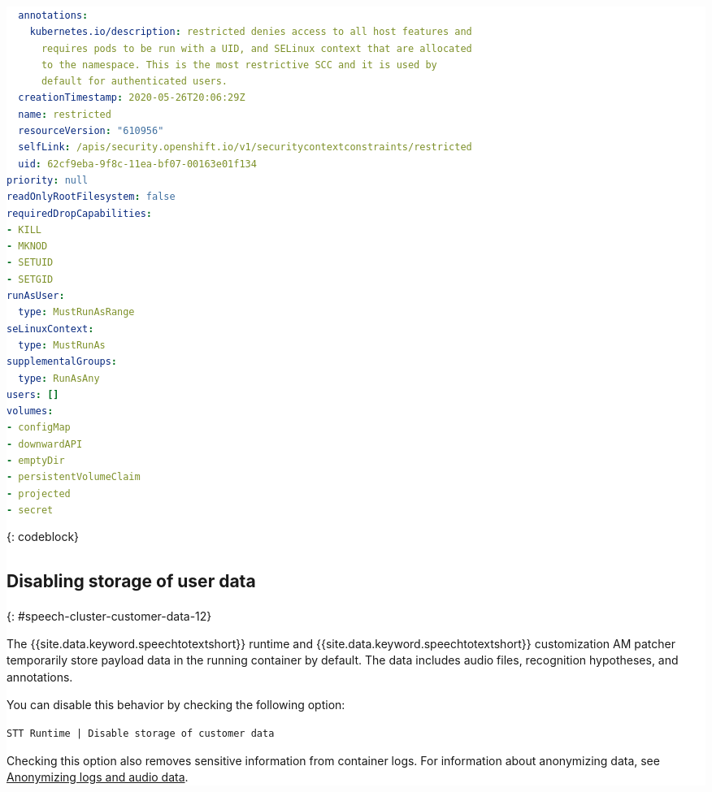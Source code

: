 ```yaml
  annotations:
    kubernetes.io/description: restricted denies access to all host features and
      requires pods to be run with a UID, and SELinux context that are allocated
      to the namespace. This is the most restrictive SCC and it is used by
      default for authenticated users.
  creationTimestamp: 2020-05-26T20:06:29Z
  name: restricted
  resourceVersion: "610956"
  selfLink: /apis/security.openshift.io/v1/securitycontextconstraints/restricted
  uid: 62cf9eba-9f8c-11ea-bf07-00163e01f134
priority: null
readOnlyRootFilesystem: false
requiredDropCapabilities:
- KILL
- MKNOD
- SETUID
- SETGID
runAsUser:
  type: MustRunAsRange
seLinuxContext:
  type: MustRunAs
supplementalGroups:
  type: RunAsAny
users: []
volumes:
- configMap
- downwardAPI
- emptyDir
- persistentVolumeClaim
- projected
- secret
```
{: codeblock}

## Disabling storage of user data
{: #speech-cluster-customer-data-12}

The {{site.data.keyword.speechtotextshort}} runtime and {{site.data.keyword.speechtotextshort}} customization AM patcher temporarily store payload data in the running container by default. The data includes audio files, recognition hypotheses, and annotations.

You can disable this behavior by checking the following option:

`STT Runtime | Disable storage of customer data`

Checking this option also removes sensitive information from container logs. For information about anonymizing data, see [Anonymizing logs and audio data](/docs/speech-to-text-data?topic=speech-to-text-data-speech-override-12#speech-override-anonymize-12).




